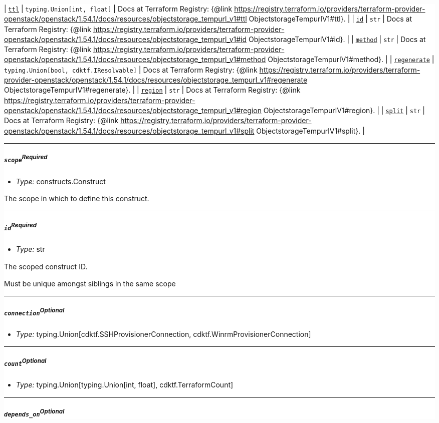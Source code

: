 | <code><a href="#@ithings/cdktf-provider-openstack.objectstorageTempurlV1.ObjectstorageTempurlV1.Initializer.parameter.ttl">ttl</a></code> | <code>typing.Union[int, float]</code> | Docs at Terraform Registry: {@link https://registry.terraform.io/providers/terraform-provider-openstack/openstack/1.54.1/docs/resources/objectstorage_tempurl_v1#ttl ObjectstorageTempurlV1#ttl}. |
| <code><a href="#@ithings/cdktf-provider-openstack.objectstorageTempurlV1.ObjectstorageTempurlV1.Initializer.parameter.id">id</a></code> | <code>str</code> | Docs at Terraform Registry: {@link https://registry.terraform.io/providers/terraform-provider-openstack/openstack/1.54.1/docs/resources/objectstorage_tempurl_v1#id ObjectstorageTempurlV1#id}. |
| <code><a href="#@ithings/cdktf-provider-openstack.objectstorageTempurlV1.ObjectstorageTempurlV1.Initializer.parameter.method">method</a></code> | <code>str</code> | Docs at Terraform Registry: {@link https://registry.terraform.io/providers/terraform-provider-openstack/openstack/1.54.1/docs/resources/objectstorage_tempurl_v1#method ObjectstorageTempurlV1#method}. |
| <code><a href="#@ithings/cdktf-provider-openstack.objectstorageTempurlV1.ObjectstorageTempurlV1.Initializer.parameter.regenerate">regenerate</a></code> | <code>typing.Union[bool, cdktf.IResolvable]</code> | Docs at Terraform Registry: {@link https://registry.terraform.io/providers/terraform-provider-openstack/openstack/1.54.1/docs/resources/objectstorage_tempurl_v1#regenerate ObjectstorageTempurlV1#regenerate}. |
| <code><a href="#@ithings/cdktf-provider-openstack.objectstorageTempurlV1.ObjectstorageTempurlV1.Initializer.parameter.region">region</a></code> | <code>str</code> | Docs at Terraform Registry: {@link https://registry.terraform.io/providers/terraform-provider-openstack/openstack/1.54.1/docs/resources/objectstorage_tempurl_v1#region ObjectstorageTempurlV1#region}. |
| <code><a href="#@ithings/cdktf-provider-openstack.objectstorageTempurlV1.ObjectstorageTempurlV1.Initializer.parameter.split">split</a></code> | <code>str</code> | Docs at Terraform Registry: {@link https://registry.terraform.io/providers/terraform-provider-openstack/openstack/1.54.1/docs/resources/objectstorage_tempurl_v1#split ObjectstorageTempurlV1#split}. |

---

##### `scope`<sup>Required</sup> <a name="scope" id="@ithings/cdktf-provider-openstack.objectstorageTempurlV1.ObjectstorageTempurlV1.Initializer.parameter.scope"></a>

- *Type:* constructs.Construct

The scope in which to define this construct.

---

##### `id`<sup>Required</sup> <a name="id" id="@ithings/cdktf-provider-openstack.objectstorageTempurlV1.ObjectstorageTempurlV1.Initializer.parameter.id"></a>

- *Type:* str

The scoped construct ID.

Must be unique amongst siblings in the same scope

---

##### `connection`<sup>Optional</sup> <a name="connection" id="@ithings/cdktf-provider-openstack.objectstorageTempurlV1.ObjectstorageTempurlV1.Initializer.parameter.connection"></a>

- *Type:* typing.Union[cdktf.SSHProvisionerConnection, cdktf.WinrmProvisionerConnection]

---

##### `count`<sup>Optional</sup> <a name="count" id="@ithings/cdktf-provider-openstack.objectstorageTempurlV1.ObjectstorageTempurlV1.Initializer.parameter.count"></a>

- *Type:* typing.Union[typing.Union[int, float], cdktf.TerraformCount]

---

##### `depends_on`<sup>Optional</sup> <a name="depends_on" id="@ithings/cdktf-provider-openstack.objectstorageTempurlV1.ObjectstorageTempurlV1.Initializer.parameter.dependsOn"></a>
